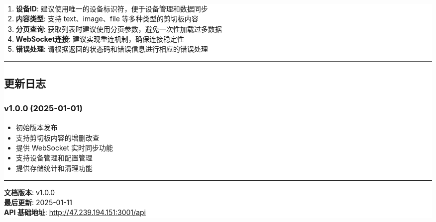 1. **设备ID**: 建议使用唯一的设备标识符，便于设备管理和数据同步
2. **内容类型**: 支持 text、image、file 等多种类型的剪切板内容
3. **分页查询**: 获取列表时建议使用分页参数，避免一次性加载过多数据
4. **WebSocket连接**: 建议实现重连机制，确保连接稳定性
5. **错误处理**: 请根据返回的状态码和错误信息进行相应的错误处理

---

## 更新日志

### v1.0.0 (2025-01-01)
- 初始版本发布
- 支持剪切板内容的增删改查
- 提供 WebSocket 实时同步功能
- 支持设备管理和配置管理
- 提供存储统计和清理功能

---

**文档版本**: v1.0.0  
**最后更新**: 2025-01-11  
**API 基础地址**: http://47.239.194.151:3001/api
